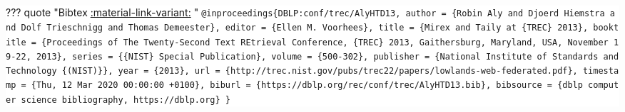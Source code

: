 
??? quote "Bibtex [:material-link-variant:](https://dblp.org/rec/conf/trec/AlyHTD13.bib) "
	```
	@inproceedings{DBLP:conf/trec/AlyHTD13,
		author = {Robin Aly and Djoerd Hiemstra and Dolf Trieschnigg and Thomas Demeester},
		editor = {Ellen M. Voorhees},
		title = {Mirex and Taily at {TREC} 2013},
		booktitle = {Proceedings of The Twenty-Second Text REtrieval Conference, {TREC} 2013, Gaithersburg, Maryland, USA, November 19-22, 2013},
		series = {{NIST} Special Publication},
		volume = {500-302},
		publisher = {National Institute of Standards and Technology {(NIST)}},
		year = {2013},
		url = {http://trec.nist.gov/pubs/trec22/papers/lowlands-web-federated.pdf},
		timestamp = {Thu, 12 Mar 2020 00:00:00 +0100},
		biburl = {https://dblp.org/rec/conf/trec/AlyHTD13.bib},
		bibsource = {dblp computer science bibliography, https://dblp.org}
	}
	```

